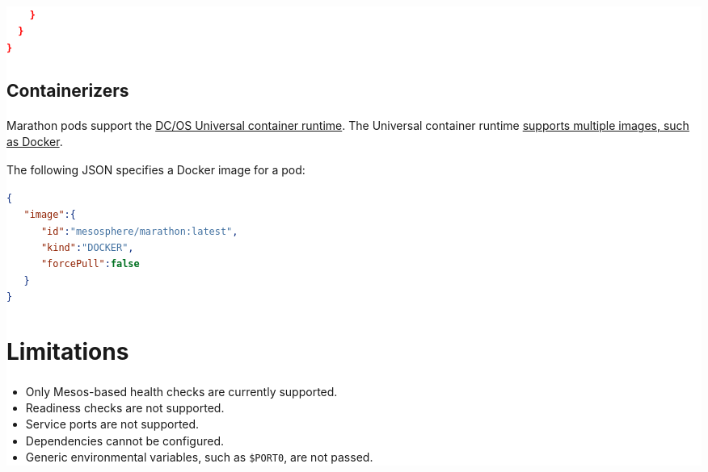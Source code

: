 ```json
    }
  }
}
```


## Containerizers

Marathon pods support the [DC/OS Universal container runtime](/mesosphere/dcos/2.0/deploying-services/containerizers/). The Universal container runtime [supports multiple images, such as Docker](http://mesos.apache.org/documentation/latest/container-image/).

The following JSON specifies a Docker image for a pod:

```json
{  
   "image":{  
      "id":"mesosphere/marathon:latest",
      "kind":"DOCKER",
      "forcePull":false
   }
}
```

# Limitations

- Only Mesos-based health checks are currently supported.
- Readiness checks are not supported.
- Service ports are not supported.
- Dependencies cannot be configured.
- Generic environmental variables, such as `$PORT0`, are not passed.
